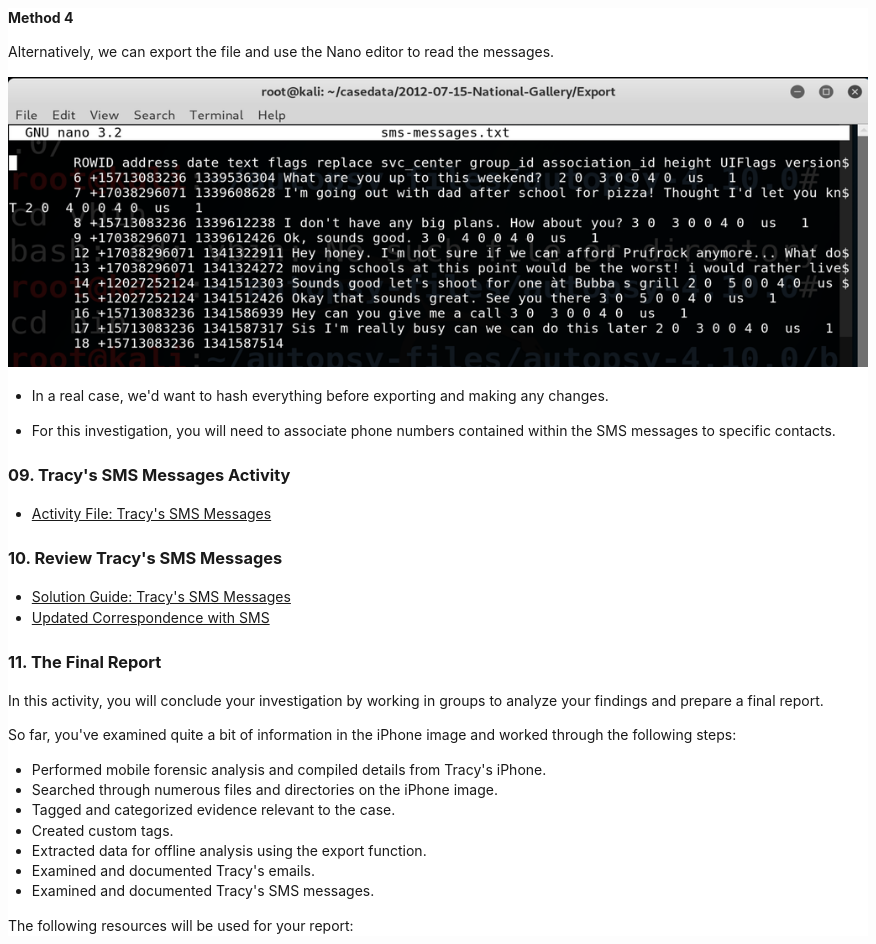 **Method 4** 

Alternatively, we can export the file and use the Nano editor to read the messages.  
  
 ![An image showing the messages in the Nano editor.](Images/sms-text-messages.png)
 
- In a real case, we'd want to hash everything before exporting and making any changes. 

- For this investigation, you will need to associate phone numbers contained within the SMS messages to specific contacts.
  
 
### 09. Tracy's SMS Messages Activity
 
- [Activity File: Tracy's SMS Messages](Activities/09_SMS/Unsolved/ReadMe.md)
 

### 10. Review Tracy's SMS Messages 

- [Solution Guide: Tracy's SMS Messages](Activities/09_SMS/Solved/ReadMe.md)
- [Updated Correspondence with SMS](https://docs.google.com/document/d/1AsOqMrKfmU6h3a4Y2OmUuv7SSJo6Ge7_KxKMSQiTkz0/copy)

### 11.  The Final Report 

In this activity, you will conclude your investigation by working in groups to analyze your findings and prepare a final report.
 
 
So far, you've examined quite a bit of information in the iPhone image and worked through the following steps:

  - Performed mobile forensic analysis and compiled details from Tracy's iPhone.
  - Searched through numerous files and directories on the iPhone image.
  - Tagged and categorized evidence relevant to the case.
  - Created custom tags.
  - Extracted data for offline analysis using the export function.
  - Examined and documented Tracy's emails.
  - Examined and documented Tracy's SMS messages.

The following resources will be used for your report: 
